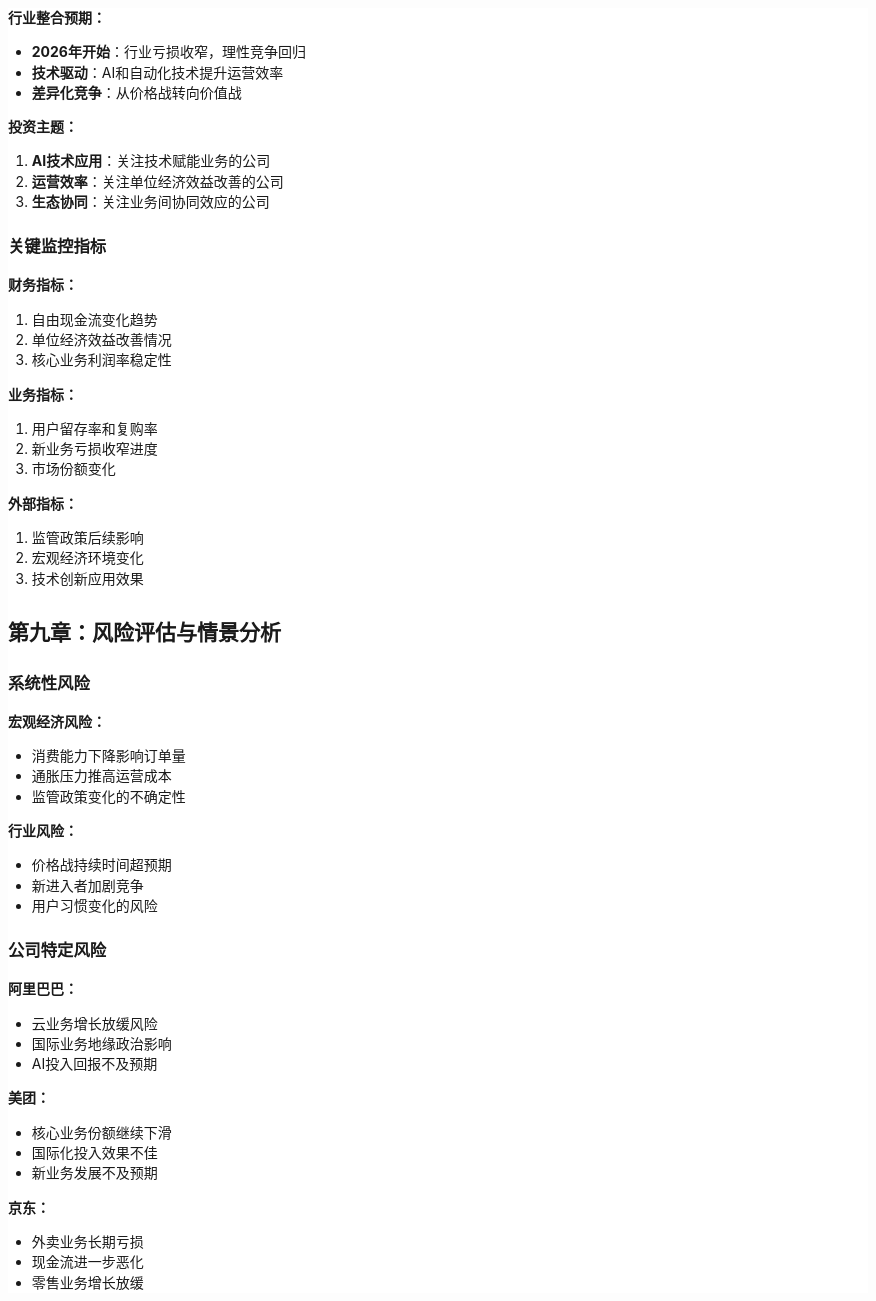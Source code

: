 **行业整合预期：**
- **2026年开始**：行业亏损收窄，理性竞争回归
- **技术驱动**：AI和自动化技术提升运营效率
- **差异化竞争**：从价格战转向价值战

**投资主题：**
1. **AI技术应用**：关注技术赋能业务的公司
2. **运营效率**：关注单位经济效益改善的公司
3. **生态协同**：关注业务间协同效应的公司

### 关键监控指标

**财务指标：**
1. 自由现金流变化趋势
2. 单位经济效益改善情况
3. 核心业务利润率稳定性

**业务指标：**
1. 用户留存率和复购率
2. 新业务亏损收窄进度
3. 市场份额变化

**外部指标：**
1. 监管政策后续影响
2. 宏观经济环境变化
3. 技术创新应用效果

## 第九章：风险评估与情景分析

### 系统性风险

**宏观经济风险：**
- 消费能力下降影响订单量
- 通胀压力推高运营成本
- 监管政策变化的不确定性

**行业风险：**
- 价格战持续时间超预期
- 新进入者加剧竞争
- 用户习惯变化的风险

### 公司特定风险

**阿里巴巴：**
- 云业务增长放缓风险
- 国际业务地缘政治影响
- AI投入回报不及预期

**美团：**
- 核心业务份额继续下滑
- 国际化投入效果不佳
- 新业务发展不及预期

**京东：**
- 外卖业务长期亏损
- 现金流进一步恶化
- 零售业务增长放缓
